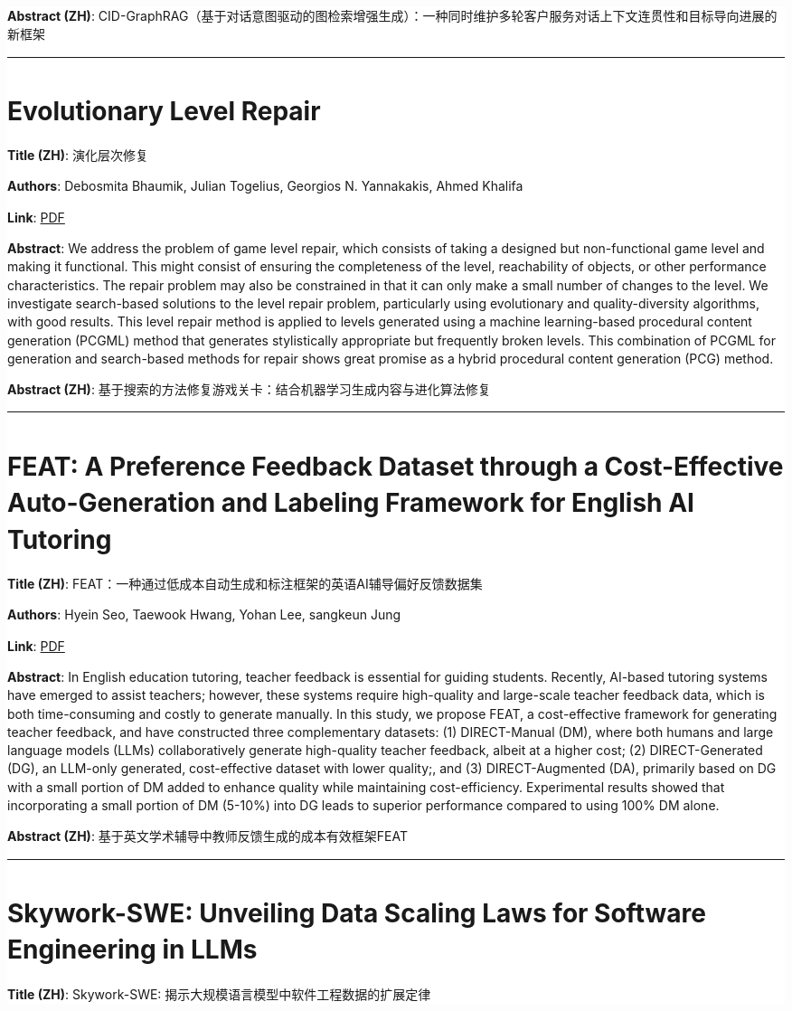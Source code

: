 **Abstract (ZH)**: CID-GraphRAG（基于对话意图驱动的图检索增强生成）：一种同时维护多轮客户服务对话上下文连贯性和目标导向进展的新框架 

---
# Evolutionary Level Repair 

**Title (ZH)**: 演化层次修复 

**Authors**: Debosmita Bhaumik, Julian Togelius, Georgios N. Yannakakis, Ahmed Khalifa  

**Link**: [PDF](https://arxiv.org/pdf/2506.19359)  

**Abstract**: We address the problem of game level repair, which consists of taking a designed but non-functional game level and making it functional. This might consist of ensuring the completeness of the level, reachability of objects, or other performance characteristics. The repair problem may also be constrained in that it can only make a small number of changes to the level. We investigate search-based solutions to the level repair problem, particularly using evolutionary and quality-diversity algorithms, with good results. This level repair method is applied to levels generated using a machine learning-based procedural content generation (PCGML) method that generates stylistically appropriate but frequently broken levels. This combination of PCGML for generation and search-based methods for repair shows great promise as a hybrid procedural content generation (PCG) method. 

**Abstract (ZH)**: 基于搜索的方法修复游戏关卡：结合机器学习生成内容与进化算法修复 

---
# FEAT: A Preference Feedback Dataset through a Cost-Effective Auto-Generation and Labeling Framework for English AI Tutoring 

**Title (ZH)**: FEAT：一种通过低成本自动生成和标注框架的英语AI辅导偏好反馈数据集 

**Authors**: Hyein Seo, Taewook Hwang, Yohan Lee, sangkeun Jung  

**Link**: [PDF](https://arxiv.org/pdf/2506.19325)  

**Abstract**: In English education tutoring, teacher feedback is essential for guiding students. Recently, AI-based tutoring systems have emerged to assist teachers; however, these systems require high-quality and large-scale teacher feedback data, which is both time-consuming and costly to generate manually. In this study, we propose FEAT, a cost-effective framework for generating teacher feedback, and have constructed three complementary datasets: (1) DIRECT-Manual (DM), where both humans and large language models (LLMs) collaboratively generate high-quality teacher feedback, albeit at a higher cost; (2) DIRECT-Generated (DG), an LLM-only generated, cost-effective dataset with lower quality;, and (3) DIRECT-Augmented (DA), primarily based on DG with a small portion of DM added to enhance quality while maintaining cost-efficiency. Experimental results showed that incorporating a small portion of DM (5-10%) into DG leads to superior performance compared to using 100% DM alone. 

**Abstract (ZH)**: 基于英文学术辅导中教师反馈生成的成本有效框架FEAT 

---
# Skywork-SWE: Unveiling Data Scaling Laws for Software Engineering in LLMs 

**Title (ZH)**: Skywork-SWE: 揭示大规模语言模型中软件工程数据的扩展定律 

